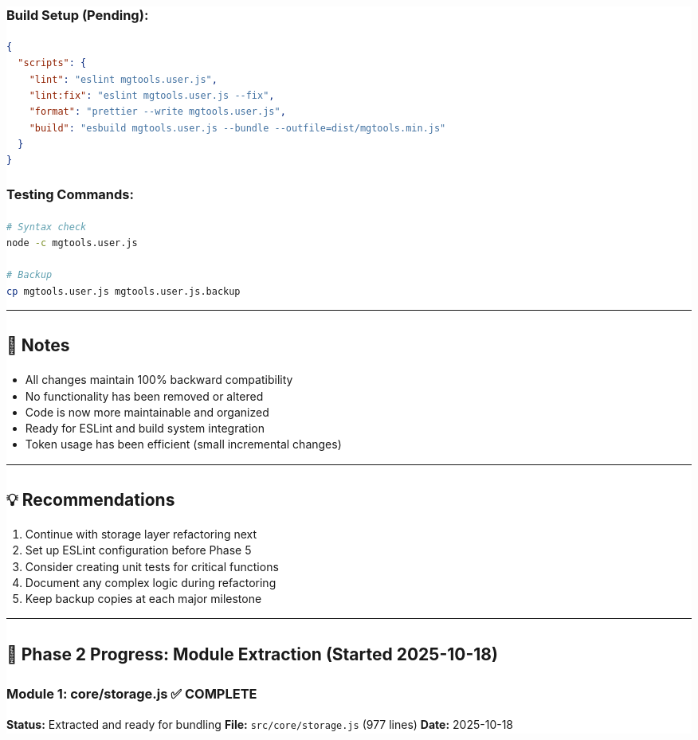 ### Build Setup (Pending):
```json
{
  "scripts": {
    "lint": "eslint mgtools.user.js",
    "lint:fix": "eslint mgtools.user.js --fix",
    "format": "prettier --write mgtools.user.js",
    "build": "esbuild mgtools.user.js --bundle --outfile=dist/mgtools.min.js"
  }
}
```

### Testing Commands:
```bash
# Syntax check
node -c mgtools.user.js

# Backup
cp mgtools.user.js mgtools.user.js.backup
```

---

## 📝 Notes

- All changes maintain 100% backward compatibility
- No functionality has been removed or altered
- Code is now more maintainable and organized
- Ready for ESLint and build system integration
- Token usage has been efficient (small incremental changes)

---

## 💡 Recommendations

1. Continue with storage layer refactoring next
2. Set up ESLint configuration before Phase 5
3. Consider creating unit tests for critical functions
4. Document any complex logic during refactoring
5. Keep backup copies at each major milestone

---

## 🎉 Phase 2 Progress: Module Extraction (Started 2025-10-18)

### Module 1: core/storage.js ✅ COMPLETE
**Status:** Extracted and ready for bundling
**File:** `src/core/storage.js` (977 lines)
**Date:** 2025-10-18
